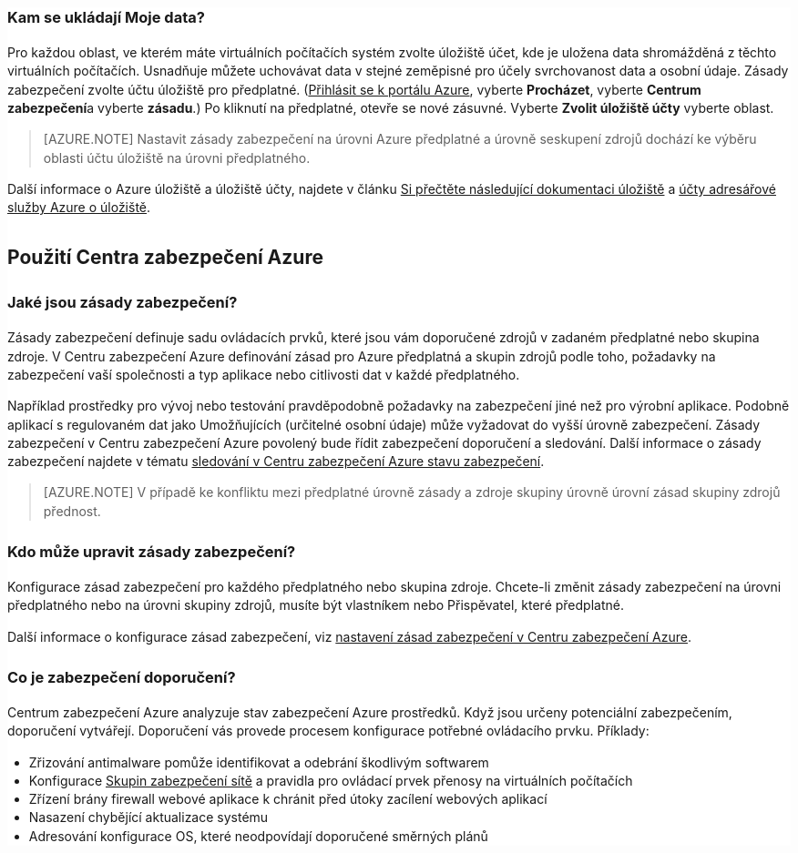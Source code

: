 ### <a name="where-is-my-data-stored"></a>Kam se ukládají Moje data?
Pro každou oblast, ve kterém máte virtuálních počítačích systém zvolte úložiště účet, kde je uložena data shromážděná z těchto virtuálních počítačích. Usnadňuje můžete uchovávat data v stejné zeměpisné pro účely svrchovanost data a osobní údaje. Zásady zabezpečení zvolte účtu úložiště pro předplatné. ([Přihlásit se k portálu Azure](https://portal.azure.com), vyberte **Procházet**, vyberte **Centrum zabezpečení**a vyberte **zásadu**.) Po kliknutí na předplatné, otevře se nové zásuvné. Vyberte **Zvolit úložiště účty** vyberte oblast.

> [AZURE.NOTE] Nastavit zásady zabezpečení na úrovni Azure předplatné a úrovně seskupení zdrojů dochází ke výběru oblasti účtu úložiště na úrovni předplatného.

Další informace o Azure úložiště a úložiště účty, najdete v článku [Si přečtěte následující dokumentaci úložiště](https://azure.microsoft.com/documentation/services/storage/) a [účty adresářové služby Azure o úložiště](../storage/storage-create-storage-account.md).

## <a name="using-azure-security-center"></a>Použití Centra zabezpečení Azure

### <a name="what-is-a-security-policy"></a>Jaké jsou zásady zabezpečení?
Zásady zabezpečení definuje sadu ovládacích prvků, které jsou vám doporučené zdrojů v zadaném předplatné nebo skupina zdroje. V Centru zabezpečení Azure definování zásad pro Azure předplatná a skupin zdrojů podle toho, požadavky na zabezpečení vaší společnosti a typ aplikace nebo citlivosti dat v každé předplatného.

Například prostředky pro vývoj nebo testování pravděpodobně požadavky na zabezpečení jiné než pro výrobní aplikace. Podobně aplikací s regulovaném dat jako Umožňujících (určitelné osobní údaje) může vyžadovat do vyšší úrovně zabezpečení. Zásady zabezpečení v Centru zabezpečení Azure povolený bude řídit zabezpečení doporučení a sledování. Další informace o zásady zabezpečení najdete v tématu [sledování v Centru zabezpečení Azure stavu zabezpečení](security-center-monitoring.md).

> [AZURE.NOTE] V případě ke konfliktu mezi předplatné úrovně zásady a zdroje skupiny úrovně úrovní zásad skupiny zdrojů přednost.

### <a name="who-can-modify-a-security-policy"></a>Kdo může upravit zásady zabezpečení?
Konfigurace zásad zabezpečení pro každého předplatného nebo skupina zdroje. Chcete-li změnit zásady zabezpečení na úrovni předplatného nebo na úrovni skupiny zdrojů, musíte být vlastníkem nebo Přispěvatel, které předplatné.

Další informace o konfigurace zásad zabezpečení, viz [nastavení zásad zabezpečení v Centru zabezpečení Azure](security-center-policies.md).

### <a name="what-is-a-security-recommendation"></a>Co je zabezpečení doporučení?
Centrum zabezpečení Azure analyzuje stav zabezpečení Azure prostředků. Když jsou určeny potenciální zabezpečením, doporučení vytvářejí. Doporučení vás provede procesem konfigurace potřebné ovládacího prvku. Příklady:

- Zřizování antimalware pomůže identifikovat a odebrání škodlivým softwarem
- Konfigurace [Skupin zabezpečení sítě](../virtual-network/virtual-networks-nsg.md) a pravidla pro ovládací prvek přenosy na virtuálních počítačích
- Zřízení brány firewall webové aplikace k chránit před útoky zacílení webových aplikací
- Nasazení chybějící aktualizace systému
- Adresování konfigurace OS, které neodpovídají doporučené směrných plánů

